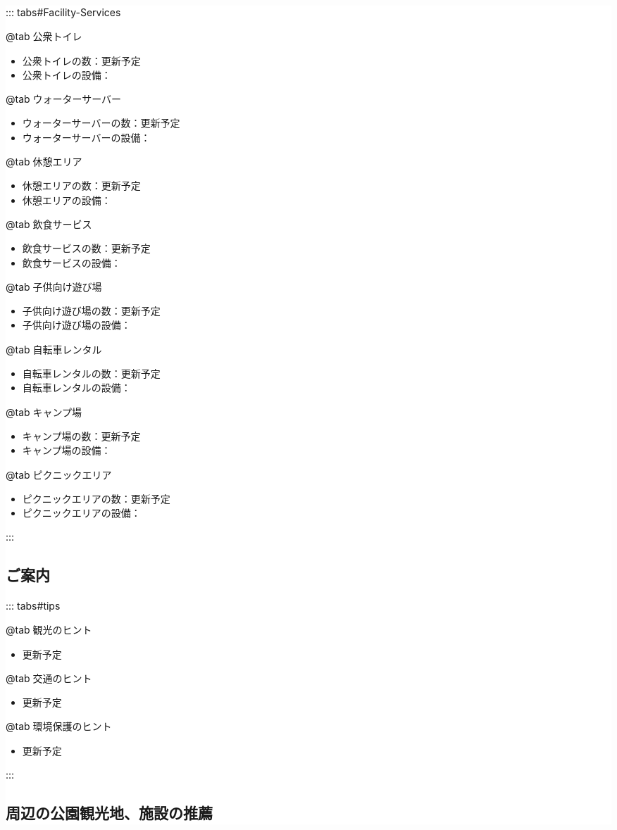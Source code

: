 ::: tabs#Facility-Services

@tab 公衆トイレ
- 公衆トイレの数：更新予定
- 公衆トイレの設備：

@tab ウォーターサーバー
- ウォーターサーバーの数：更新予定
- ウォーターサーバーの設備：

@tab 休憩エリア
- 休憩エリアの数：更新予定
- 休憩エリアの設備：

@tab 飲食サービス
- 飲食サービスの数：更新予定
- 飲食サービスの設備：

@tab 子供向け遊び場
- 子供向け遊び場の数：更新予定
- 子供向け遊び場の設備：

@tab 自転車レンタル
- 自転車レンタルの数：更新予定
- 自転車レンタルの設備：

@tab キャンプ場
- キャンプ場の数：更新予定
- キャンプ場の設備：

@tab ピクニックエリア
- ピクニックエリアの数：更新予定
- ピクニックエリアの設備：

:::

## ご案内

::: tabs#tips

@tab 観光のヒント
- 更新予定

@tab 交通のヒント
- 更新予定

@tab 環境保護のヒント
- 更新予定

:::

## 周辺の公園観光地、施設の推薦

<CardGrid>
  <ImageCard
        image="http://cgj.sz.gov.cn/img/4/4005/4005842/10774962.png"
        title="ヤンリンパーク"
        description="燕陵公園は、燕川コミュニティの北部に位置し、賑やかな燕京市場、交通量の多い道路、住宅、密集した店舗や工場に囲まれています。しかし、やる気さえあれば、思いのままに一歩踏み出すだけで、10 分も経たないうちに騒音を通り抜け、静かで緑豊かな世界に入ることができます。燕陵公園は燕川コミュニティにある公園です。深センの数多くのコ"
        href="/ja/ComprehensivePark/Yanling Park"
        author="深セン政府オンライン"
        date="2025/01/02"
      />
      <ImageCard
        image="http://cgj.sz.gov.cn/img/4/4005/4005842/10774962.png"
        title="ヤンリンパーク"
        description="燕陵公園は、燕川コミュニティの北部に位置し、賑やかな燕京市場、交通量の多い道路、住宅、密集した店舗や工場に囲まれています。しかし、やる気さえあれば、思いのままに一歩踏み出すだけで、10 分も経たないうちに騒音を通り抜け、静かで緑豊かな世界に入ることができます。燕陵公園は燕川コミュニティにある公園です。深センの数多くのコ"
        href="/ja/ComprehensivePark/Yanling Park"